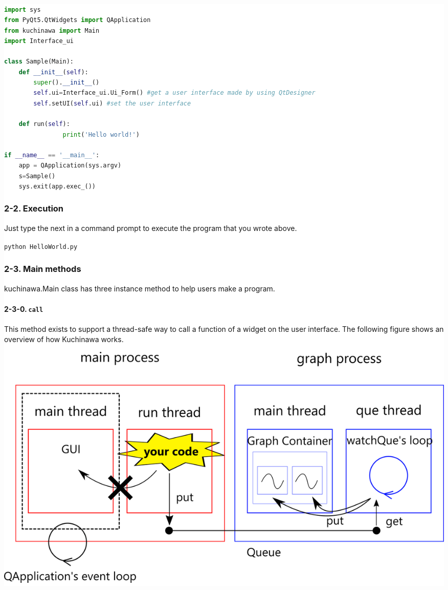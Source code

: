 ```python
import sys
from PyQt5.QtWidgets import QApplication
from kuchinawa import Main
import Interface_ui

class Sample(Main):
    def __init__(self):
        super().__init__()
        self.ui=Interface_ui.Ui_Form() #get a user interface made by using QtDesigner
        self.setUI(self.ui) #set the user interface

    def run(self):
				print('Hello world!')

if __name__ == '__main__':
    app = QApplication(sys.argv)
    s=Sample()
    sys.exit(app.exec_())      
```

### 2-2. Execution
Just type the next in a command prompt to execute the program that you wrote above.

	python HelloWorld.py

### 2-3. Main methods
kuchinawa.Main class has three instance method to help users make a program.
#### 2-3-0. `call`
This method exists to support a thread-safe way to call a function of a widget on the user interface. The following figure shows an overview of how Kuchinawa works.

![Overview of Kuchinawa](images/overview.png)
